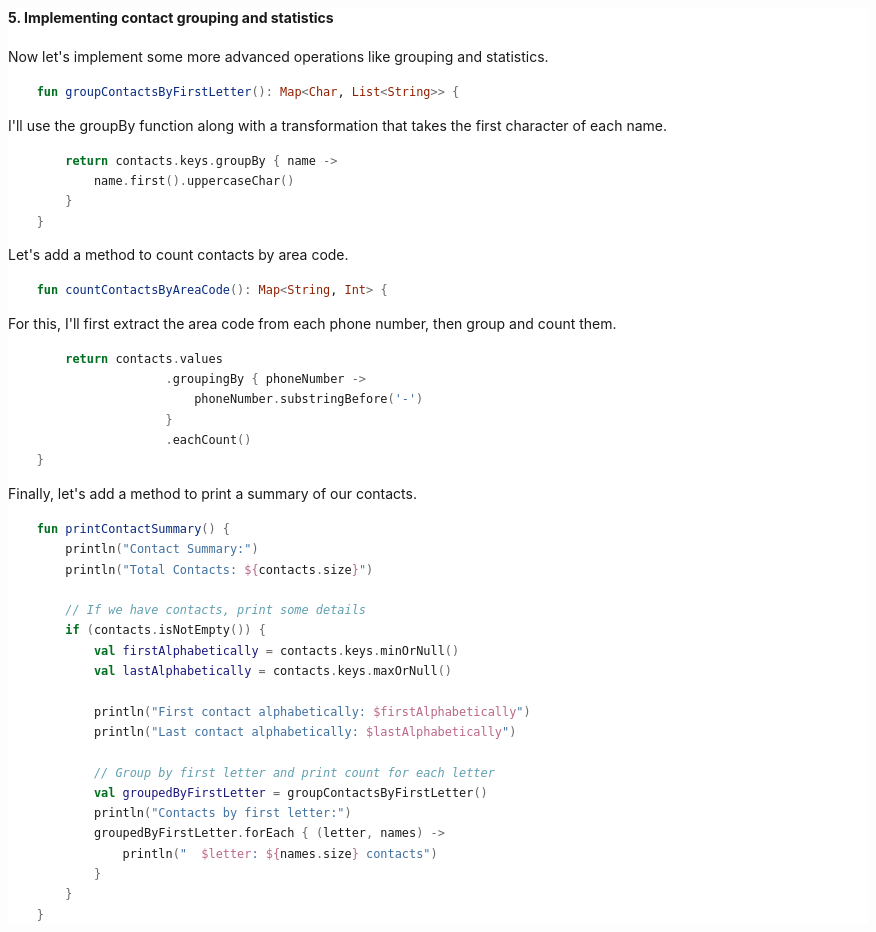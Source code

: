 #### 5. Implementing contact grouping and statistics

Now let's implement some more advanced operations like grouping and statistics.

```kotlin
    fun groupContactsByFirstLetter(): Map<Char, List<String>> {
```

I'll use the groupBy function along with a transformation that takes the first character of each name.

```kotlin
        return contacts.keys.groupBy { name -> 
            name.first().uppercaseChar() 
        }
    }
```

Let's add a method to count contacts by area code.

```kotlin
    fun countContactsByAreaCode(): Map<String, Int> {
```

For this, I'll first extract the area code from each phone number, then group and count them.

```kotlin
        return contacts.values
                      .groupingBy { phoneNumber -> 
                          phoneNumber.substringBefore('-') 
                      }
                      .eachCount()
    }
```

Finally, let's add a method to print a summary of our contacts.

```kotlin
    fun printContactSummary() {
        println("Contact Summary:")
        println("Total Contacts: ${contacts.size}")
        
        // If we have contacts, print some details
        if (contacts.isNotEmpty()) {
            val firstAlphabetically = contacts.keys.minOrNull()
            val lastAlphabetically = contacts.keys.maxOrNull()
            
            println("First contact alphabetically: $firstAlphabetically")
            println("Last contact alphabetically: $lastAlphabetically")
            
            // Group by first letter and print count for each letter
            val groupedByFirstLetter = groupContactsByFirstLetter()
            println("Contacts by first letter:")
            groupedByFirstLetter.forEach { (letter, names) ->
                println("  $letter: ${names.size} contacts")
            }
        }
    }
```
